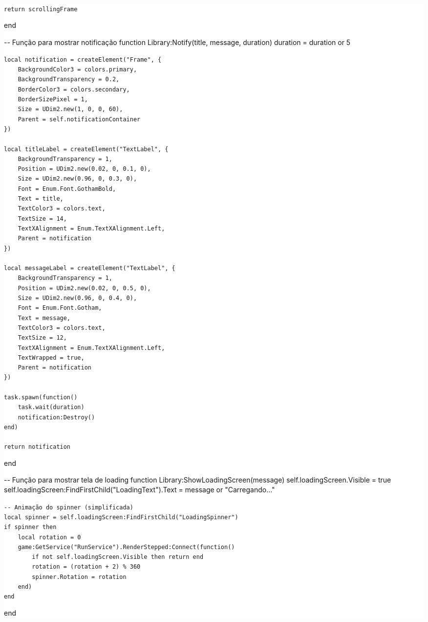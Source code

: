     return scrollingFrame
end

-- Função para mostrar notificação
function Library:Notify(title, message, duration)
    duration = duration or 5
    
    local notification = createElement("Frame", {
        BackgroundColor3 = colors.primary,
        BackgroundTransparency = 0.2,
        BorderColor3 = colors.secondary,
        BorderSizePixel = 1,
        Size = UDim2.new(1, 0, 0, 60),
        Parent = self.notificationContainer
    })
    
    local titleLabel = createElement("TextLabel", {
        BackgroundTransparency = 1,
        Position = UDim2.new(0.02, 0, 0.1, 0),
        Size = UDim2.new(0.96, 0, 0.3, 0),
        Font = Enum.Font.GothamBold,
        Text = title,
        TextColor3 = colors.text,
        TextSize = 14,
        TextXAlignment = Enum.TextXAlignment.Left,
        Parent = notification
    })
    
    local messageLabel = createElement("TextLabel", {
        BackgroundTransparency = 1,
        Position = UDim2.new(0.02, 0, 0.5, 0),
        Size = UDim2.new(0.96, 0, 0.4, 0),
        Font = Enum.Font.Gotham,
        Text = message,
        TextColor3 = colors.text,
        TextSize = 12,
        TextXAlignment = Enum.TextXAlignment.Left,
        TextWrapped = true,
        Parent = notification
    })
    
    task.spawn(function()
        task.wait(duration)
        notification:Destroy()
    end)
    
    return notification
end

-- Função para mostrar tela de loading
function Library:ShowLoadingScreen(message)
    self.loadingScreen.Visible = true
    self.loadingScreen:FindFirstChild("LoadingText").Text = message or "Carregando..."
    
    -- Animação do spinner (simplificada)
    local spinner = self.loadingScreen:FindFirstChild("LoadingSpinner")
    if spinner then
        local rotation = 0
        game:GetService("RunService").RenderStepped:Connect(function()
            if not self.loadingScreen.Visible then return end
            rotation = (rotation + 2) % 360
            spinner.Rotation = rotation
        end)
    end
end
